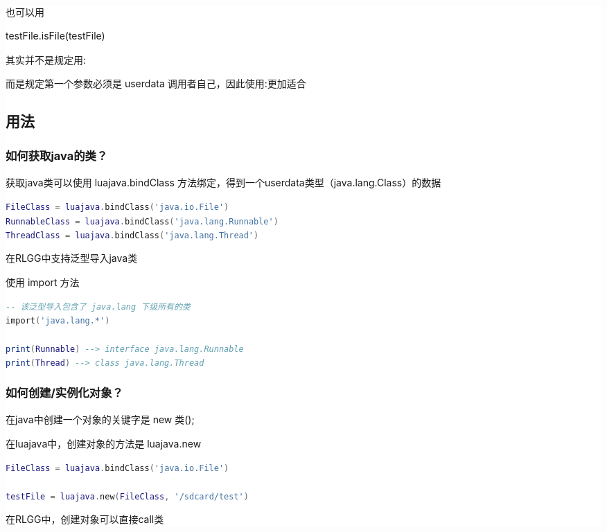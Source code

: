 也可以用

testFile.isFile(testFile)



其实并不是规定用:

而是规定第一个参数必须是 userdata 调用者自己，因此使用:更加适合





## 用法

### 如何获取java的类？

获取java类可以使用 luajava.bindClass 方法绑定，得到一个userdata类型（java.lang.Class）的数据

~~~lua
FileClass = luajava.bindClass('java.io.File')
RunnableClass = luajava.bindClass('java.lang.Runnable')
ThreadClass = luajava.bindClass('java.lang.Thread')


~~~



在RLGG中支持泛型导入java类

使用 import 方法

~~~lua
-- 该泛型导入包含了 java.lang 下级所有的类
import('java.lang.*')

print(Runnable) --> interface java.lang.Runnable
print(Thread) --> class java.lang.Thread


~~~



### 如何创建/实例化对象？

在java中创建一个对象的关键字是 new 类();

在luajava中，创建对象的方法是 luajava.new

~~~lua
FileClass = luajava.bindClass('java.io.File')

testFile = luajava.new(FileClass, '/sdcard/test')
~~~



在RLGG中，创建对象可以直接call类
